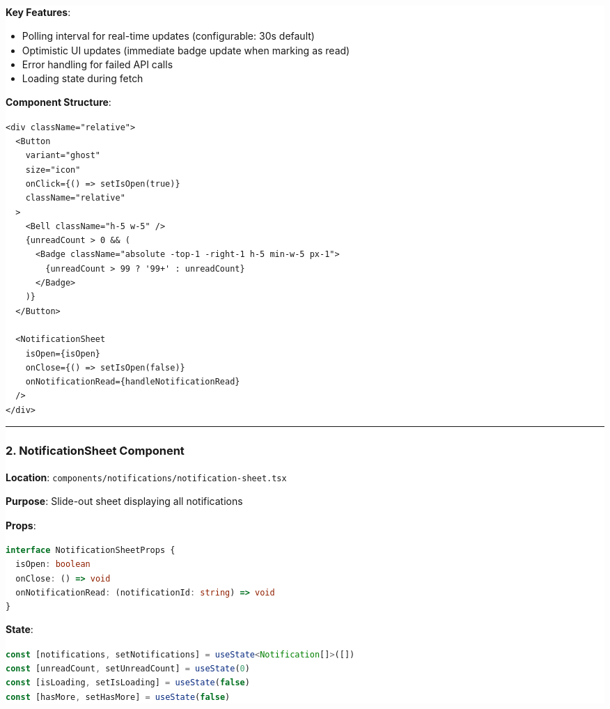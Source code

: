 **Key Features**:
- Polling interval for real-time updates (configurable: 30s default)
- Optimistic UI updates (immediate badge update when marking as read)
- Error handling for failed API calls
- Loading state during fetch

**Component Structure**:
```tsx
<div className="relative">
  <Button
    variant="ghost"
    size="icon"
    onClick={() => setIsOpen(true)}
    className="relative"
  >
    <Bell className="h-5 w-5" />
    {unreadCount > 0 && (
      <Badge className="absolute -top-1 -right-1 h-5 min-w-5 px-1">
        {unreadCount > 99 ? '99+' : unreadCount}
      </Badge>
    )}
  </Button>

  <NotificationSheet
    isOpen={isOpen}
    onClose={() => setIsOpen(false)}
    onNotificationRead={handleNotificationRead}
  />
</div>
```

---

### 2. NotificationSheet Component

**Location**: `components/notifications/notification-sheet.tsx`

**Purpose**: Slide-out sheet displaying all notifications

**Props**:
```typescript
interface NotificationSheetProps {
  isOpen: boolean
  onClose: () => void
  onNotificationRead: (notificationId: string) => void
}
```

**State**:
```typescript
const [notifications, setNotifications] = useState<Notification[]>([])
const [unreadCount, setUnreadCount] = useState(0)
const [isLoading, setIsLoading] = useState(false)
const [hasMore, setHasMore] = useState(false)
```
